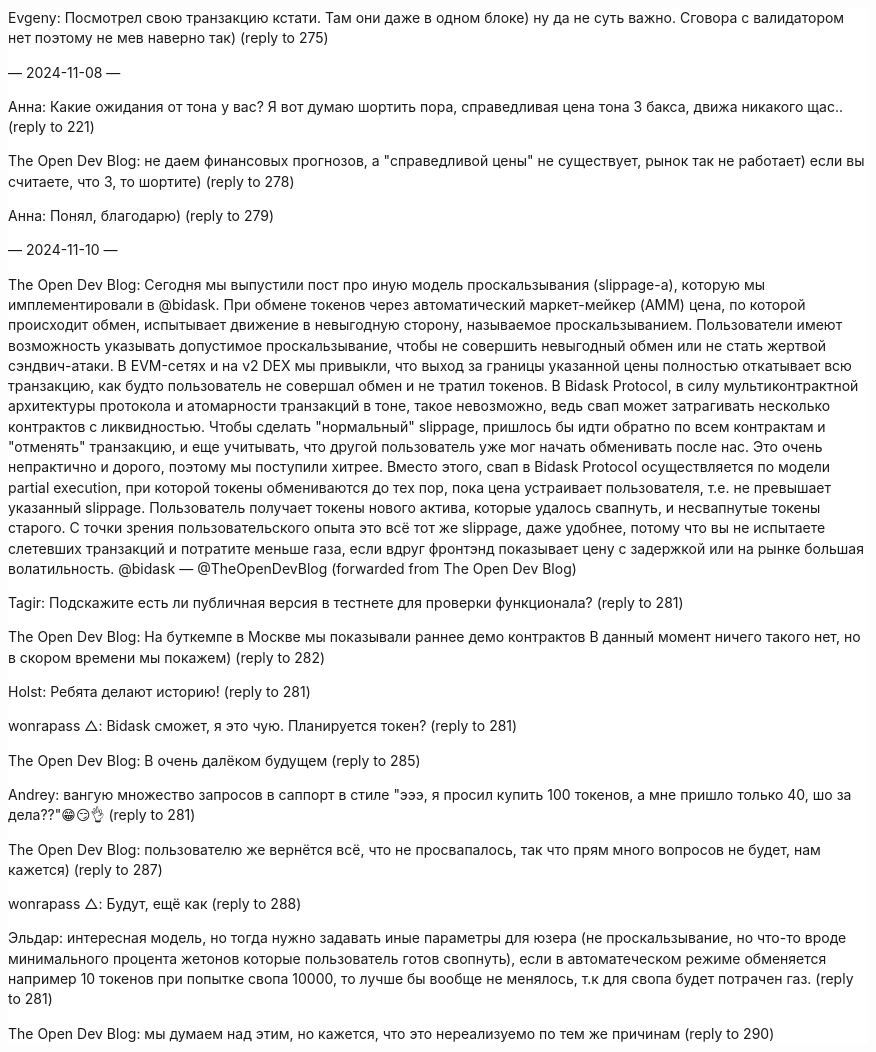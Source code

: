 Evgeny: Посмотрел свою транзакцию кстати. Там они даже в одном блоке) ну да не суть важно. Сговора с валидатором нет поэтому не мев наверно так) (reply to 275)

— 2024-11-08 —

Анна: Какие ожидания от тона у вас? Я вот думаю шортить пора, справедливая цена тона 3 бакса, движа никакого щас.. (reply to 221)

The Open Dev Blog: не даем финансовых прогнозов, а "справедливой цены" не существует, рынок так не работает) если вы считаете, что 3, то шортите) (reply to 278)

Анна: Понял, благодарю) (reply to 279)

— 2024-11-10 —

The Open Dev Blog: Сегодня мы выпустили пост про иную модель проскальзывания (slippage-а), которую мы имплементировали в @bidask.  При обмене токенов через автоматический маркет-мейкер (AMM) цена, по которой происходит обмен, испытывает движение в невыгодную сторону, называемое проскальзыванием. Пользователи имеют возможность указывать допустимое проскальзывание, чтобы не совершить невыгодный обмен или не стать жертвой сэндвич-атаки.  В EVM-сетях и на v2 DEX мы привыкли, что выход за границы указанной цены полностью откатывает всю транзакцию, как будто пользователь не совершал обмен и не тратил токенов.  В Bidask Protocol, в силу мультиконтрактной архитектуры протокола и атомарности транзакций в тоне, такое невозможно, ведь свап может затрагивать несколько контрактов с ликвидностью. Чтобы сделать "нормальный" slippage, пришлось бы идти обратно по всем контрактам и "отменять" транзакцию, и еще учитывать, что другой пользователь уже мог начать обменивать после нас. Это очень непрактично и дорого, поэтому мы поступили хитрее.  Вместо этого, свап в Bidask Protocol осуществляется по модели partial execution, при которой токены обмениваются до тех пор, пока цена устраивает пользователя, т.е. не превышает указанный slippage. Пользователь получает токены нового актива, которые удалось свапнуть, и несвапнутые токены старого.  С точки зрения пользовательского опыта это всё тот же slippage, даже удобнее, потому что вы не испытаете слетевших транзакций и потратите меньше газа, если вдруг фронтэнд показывает цену с задержкой или на рынке большая волатильность.  @bidask — @TheOpenDevBlog (forwarded from The Open Dev Blog)

Tagir: Подскажите есть ли публичная версия в тестнете для проверки функционала? (reply to 281)

The Open Dev Blog: На буткемпе в Москве мы показывали раннее демо контрактов В данный момент ничего такого нет, но в скором времени мы покажем) (reply to 282)

Holst: Ребята делают историю! (reply to 281)

wonrapass △: Bidask сможет, я это чую. Планируется токен? (reply to 281)

The Open Dev Blog: В очень далёком будущем (reply to 285)

Andrey: вангую множество запросов в саппорт в стиле "эээ, я просил купить 100 токенов, а мне пришло только 40, шо за дела??"😁😏👌 (reply to 281)

The Open Dev Blog: пользователю же вернётся всё, что не просвапалось, так что прям много вопросов не будет, нам кажется) (reply to 287)

wonrapass △: Будут, ещё как (reply to 288)

Эльдар: интересная модель, но тогда нужно задавать иные параметры для юзера (не проскальзывание, но что-то вроде минимального процента жетонов которые пользователь готов свопнуть), если в автоматеческом режиме обменяется например 10 токенов при попытке свопа 10000, то лучше бы вообще не менялось, т.к для свопа будет потрачен газ. (reply to 281)

The Open Dev Blog: мы думаем над этим, но кажется, что это нереализуемо по тем же причинам (reply to 290)
